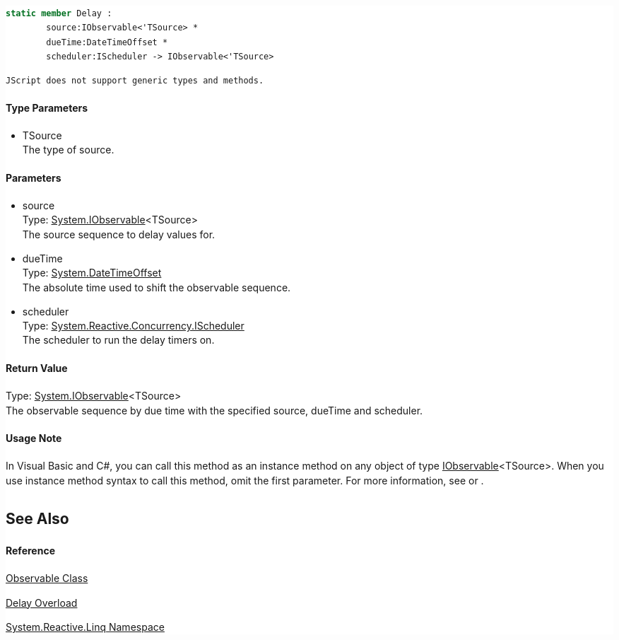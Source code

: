 ```fsharp
static member Delay : 
        source:IObservable<'TSource> * 
        dueTime:DateTimeOffset * 
        scheduler:IScheduler -> IObservable<'TSource> 
```

```jscript
JScript does not support generic types and methods.
```

#### Type Parameters

- TSource  
  The type of source.

#### Parameters

- source  
  Type: [System.IObservable](https://msdn.microsoft.com/en-us/library/Dd990377)\<TSource\>  
  The source sequence to delay values for.

- dueTime  
  Type: [System.DateTimeOffset](https://msdn.microsoft.com/en-us/library/Bb341783)  
  The absolute time used to shift the observable sequence.

- scheduler  
  Type: [System.Reactive.Concurrency.IScheduler](IScheduler\IScheduler.md)  
  The scheduler to run the delay timers on.

#### Return Value

Type: [System.IObservable](https://msdn.microsoft.com/en-us/library/Dd990377)\<TSource\>  
The observable sequence by due time with the specified source, dueTime and scheduler.

#### Usage Note

In Visual Basic and C\#, you can call this method as an instance method on any object of type [IObservable](https://msdn.microsoft.com/en-us/library/Dd990377)\<TSource\>. When you use instance method syntax to call this method, omit the first parameter. For more information, see [](https://msdn.microsoft.com/en-us/library/Bb384936) or [](https://msdn.microsoft.com/en-us/library/Bb383977).

## See Also

#### Reference

[Observable Class](Observable\Observable.md)

[Delay Overload](Delay\Observable.Delay.md)

[System.Reactive.Linq Namespace](System.Reactive.Linq\System.Reactive.Linq.md)








